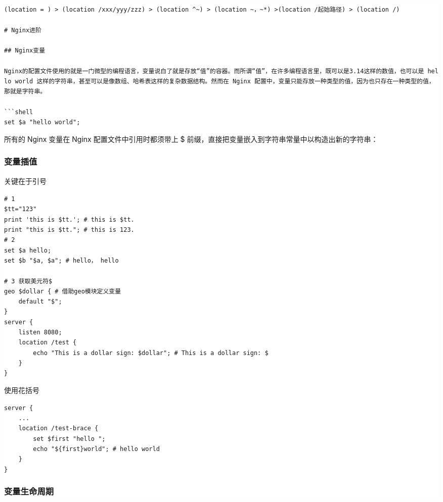    ```
(location = ) > (location /xxx/yyy/zzz) > (location ^~) > (location ~，~*) >(location /起始路径) > (location /)

# Nginx进阶

## Nginx变量

Nginx的配置文件使用的就是一门微型的编程语言，变量说白了就是存放“值”的容器。而所谓“值”，在许多编程语言里，既可以是3.14这样的数值，也可以是 hello world 这样的字符串，甚至可以是像数组、哈希表这样的复杂数据结构。然而在 Nginx 配置中，变量只能存放一种类型的值，因为也只存在一种类型的值，那就是字符串。

```shell
set $a "hello world";
```

所有的 Nginx 变量在 Nginx 配置文件中引用时都须带上 $ 前缀，直接把变量嵌入到字符串常量中以构造出新的字符串：

### 变量插值

关键在于引号

```shell
# 1
$tt="123" 
print 'this is $tt.'; # this is $tt.
print "this is $tt."; # this is 123.
# 2 
set $a hello;
set $b "$a, $a"; # hello， hello

# 3 获取美元符$
geo $dollar { # 借助geo模块定义变量
    default "$";
}
server {
    listen 8080;
    location /test {
        echo "This is a dollar sign: $dollar"; # This is a dollar sign: $
    }
}
```

使用花括号

```shell
server {
    ...
    location /test-brace {
        set $first "hello ";
        echo "${first}world"; # hello world
    }
}
```

### 变量生命周期
